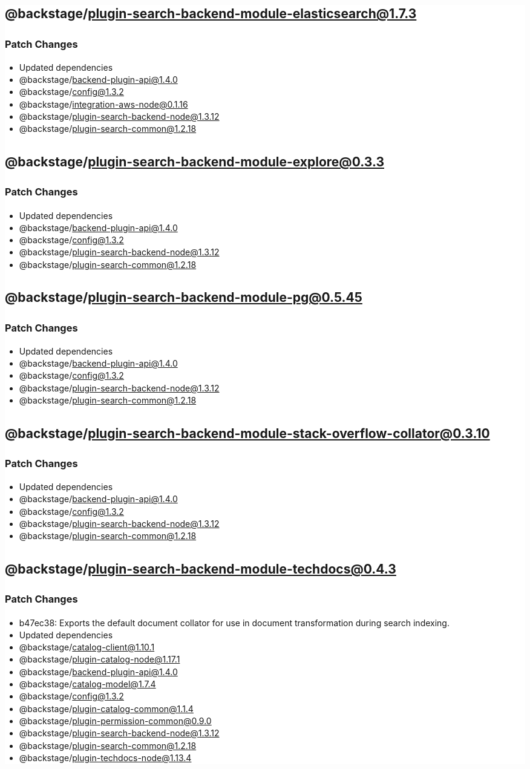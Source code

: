 ## @backstage/plugin-search-backend-module-elasticsearch@1.7.3

### Patch Changes

- Updated dependencies
 - @backstage/backend-plugin-api@1.4.0
 - @backstage/config@1.3.2
 - @backstage/integration-aws-node@0.1.16
 - @backstage/plugin-search-backend-node@1.3.12
 - @backstage/plugin-search-common@1.2.18

## @backstage/plugin-search-backend-module-explore@0.3.3

### Patch Changes

- Updated dependencies
 - @backstage/backend-plugin-api@1.4.0
 - @backstage/config@1.3.2
 - @backstage/plugin-search-backend-node@1.3.12
 - @backstage/plugin-search-common@1.2.18

## @backstage/plugin-search-backend-module-pg@0.5.45

### Patch Changes

- Updated dependencies
 - @backstage/backend-plugin-api@1.4.0
 - @backstage/config@1.3.2
 - @backstage/plugin-search-backend-node@1.3.12
 - @backstage/plugin-search-common@1.2.18

## @backstage/plugin-search-backend-module-stack-overflow-collator@0.3.10

### Patch Changes

- Updated dependencies
 - @backstage/backend-plugin-api@1.4.0
 - @backstage/config@1.3.2
 - @backstage/plugin-search-backend-node@1.3.12
 - @backstage/plugin-search-common@1.2.18

## @backstage/plugin-search-backend-module-techdocs@0.4.3

### Patch Changes

- b47ec38: Exports the default document collator for use in document transformation during search indexing.
- Updated dependencies
 - @backstage/catalog-client@1.10.1
 - @backstage/plugin-catalog-node@1.17.1
 - @backstage/backend-plugin-api@1.4.0
 - @backstage/catalog-model@1.7.4
 - @backstage/config@1.3.2
 - @backstage/plugin-catalog-common@1.1.4
 - @backstage/plugin-permission-common@0.9.0
 - @backstage/plugin-search-backend-node@1.3.12
 - @backstage/plugin-search-common@1.2.18
 - @backstage/plugin-techdocs-node@1.13.4
